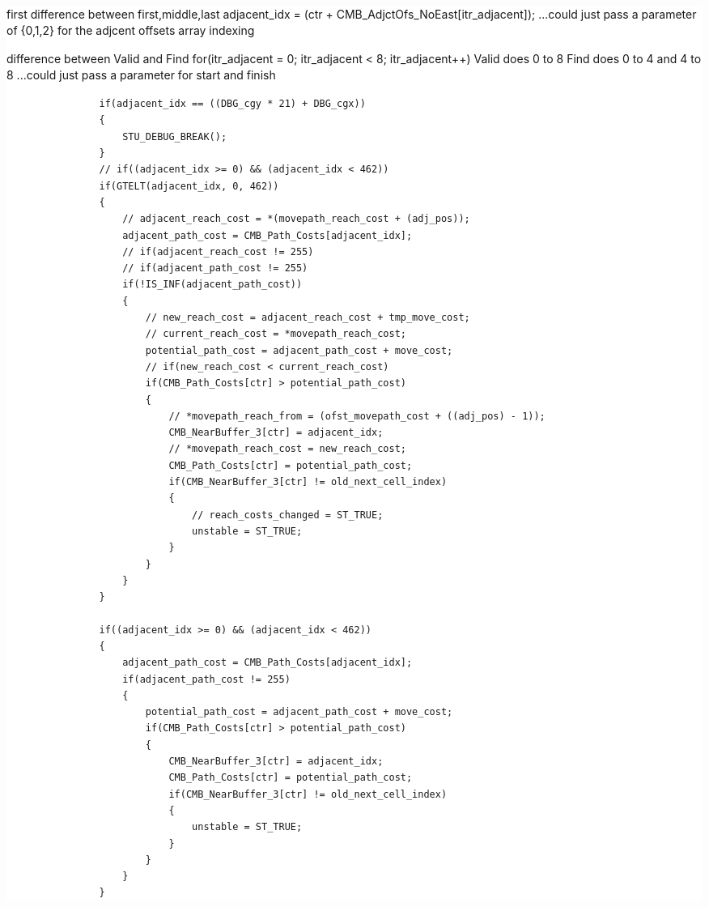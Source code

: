 first difference between first,middle,last
adjacent_idx = (ctr + CMB_AdjctOfs_NoEast[itr_adjacent]);
...could just pass a parameter of {0,1,2} for the adjcent offsets array indexing

difference between Valid and Find
    for(itr_adjacent = 0; itr_adjacent < 8; itr_adjacent++)
Valid does 0 to 8
Find does 0 to 4 and 4 to 8
...could just pass a parameter for start and finish







                    if(adjacent_idx == ((DBG_cgy * 21) + DBG_cgx))
                    {
                        STU_DEBUG_BREAK();
                    }
                    // if((adjacent_idx >= 0) && (adjacent_idx < 462))
                    if(GTELT(adjacent_idx, 0, 462))
                    {
                        // adjacent_reach_cost = *(movepath_reach_cost + (adj_pos));
                        adjacent_path_cost = CMB_Path_Costs[adjacent_idx];
                        // if(adjacent_reach_cost != 255)
                        // if(adjacent_path_cost != 255)
                        if(!IS_INF(adjacent_path_cost))
                        {
                            // new_reach_cost = adjacent_reach_cost + tmp_move_cost;
                            // current_reach_cost = *movepath_reach_cost;
                            potential_path_cost = adjacent_path_cost + move_cost;
                            // if(new_reach_cost < current_reach_cost)
                            if(CMB_Path_Costs[ctr] > potential_path_cost)
                            {
                                // *movepath_reach_from = (ofst_movepath_cost + ((adj_pos) - 1));
                                CMB_NearBuffer_3[ctr] = adjacent_idx;
                                // *movepath_reach_cost = new_reach_cost;
                                CMB_Path_Costs[ctr] = potential_path_cost;
                                if(CMB_NearBuffer_3[ctr] != old_next_cell_index)
                                {
                                    // reach_costs_changed = ST_TRUE;
                                    unstable = ST_TRUE;
                                }
                            }
                        }
                    }

                    if((adjacent_idx >= 0) && (adjacent_idx < 462))
                    {
                        adjacent_path_cost = CMB_Path_Costs[adjacent_idx];
                        if(adjacent_path_cost != 255)
                        {
                            potential_path_cost = adjacent_path_cost + move_cost;
                            if(CMB_Path_Costs[ctr] > potential_path_cost)
                            {
                                CMB_NearBuffer_3[ctr] = adjacent_idx;
                                CMB_Path_Costs[ctr] = potential_path_cost;
                                if(CMB_NearBuffer_3[ctr] != old_next_cell_index)
                                {
                                    unstable = ST_TRUE;
                                }
                            }
                        }
                    }
